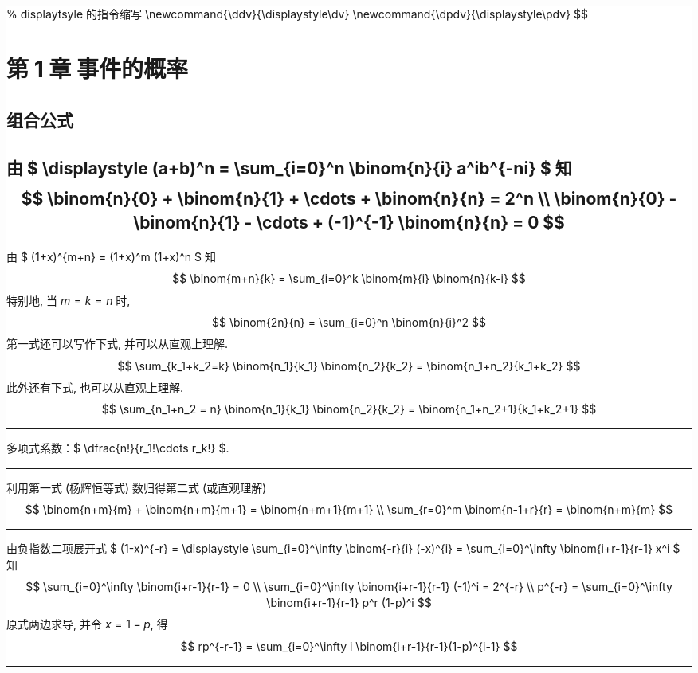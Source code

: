 % displaytsyle 的指令缩写
\newcommand{\ddv}{\displaystyle\dv}
\newcommand{\dpdv}{\displaystyle\pdv}
$$

# 第 1 章	事件的概率

## 组合公式

由 $ \displaystyle (a+b)^n = \sum_{i=0}^n \binom{n}{i} a^ib^{-ni} $ 知
$$
\binom{n}{0} + \binom{n}{1} + \cdots + \binom{n}{n} = 2^n
\\
\binom{n}{0} - \binom{n}{1} - \cdots + (-1)^{-1} \binom{n}{n} = 0
$$
---

由 $ (1+x)^{m+n} = (1+x)^m (1+x)^n $ 知
$$
\binom{m+n}{k} = \sum_{i=0}^k \binom{m}{i} \binom{n}{k-i}
$$
特别地, 当 $m=k=n$ 时,
$$
\binom{2n}{n} = \sum_{i=0}^n \binom{n}{i}^2
$$
第一式还可以写作下式, 并可以从直观上理解.
$$
\sum_{k_1+k_2=k} \binom{n_1}{k_1} \binom{n_2}{k_2} = \binom{n_1+n_2}{k_1+k_2}
$$
此外还有下式, 也可以从直观上理解.
$$
\sum_{n_1+n_2 = n} \binom{n_1}{k_1} \binom{n_2}{k_2} = \binom{n_1+n_2+1}{k_1+k_2+1}
$$

---

多项式系数：$ \dfrac{n!}{r_1!\cdots r_k!} $.

---

利用第一式 (杨辉恒等式) 数归得第二式 (或直观理解)
$$
\binom{n+m}{m} + \binom{n+m}{m+1} = \binom{n+m+1}{m+1}
\\
\sum_{r=0}^m \binom{n-1+r}{r} = \binom{n+m}{m}
$$

---

由负指数二项展开式 $ (1-x)^{-r} = \displaystyle \sum_{i=0}^\infty \binom{-r}{i} (-x)^{i} = \sum_{i=0}^\infty \binom{i+r-1}{r-1} x^i $ 知
$$
\sum_{i=0}^\infty \binom{i+r-1}{r-1} = 0
\\
\sum_{i=0}^\infty \binom{i+r-1}{r-1} (-1)^i = 2^{-r}
\\
p^{-r} = \sum_{i=0}^\infty \binom{i+r-1}{r-1} p^r (1-p)^i
$$
原式两边求导, 并令 $x=1-p$, 得
$$
rp^{-r-1} = \sum_{i=0}^\infty i \binom{i+r-1}{r-1}(1-p)^{i-1}
$$

---